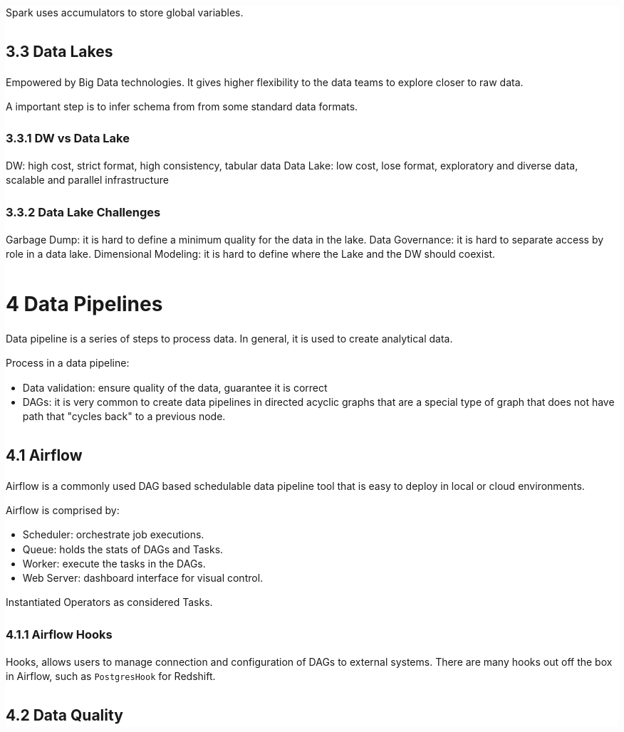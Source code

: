 Spark uses accumulators to store global variables.

## 3.3 Data Lakes

Empowered by Big Data technologies. It gives higher flexibility to the data teams to explore closer to raw data.

A important step is to infer schema from from some standard data formats.

### 3.3.1 DW vs Data Lake

DW: high cost, strict format, high consistency, tabular data
Data Lake: low cost, lose format, exploratory and diverse data, scalable and parallel infrastructure

### 3.3.2 Data Lake Challenges

Garbage Dump: it is hard to define a minimum quality for the data in the lake.
Data Governance: it is hard to separate access by role in a data lake.
Dimensional Modeling: it is hard to define where the Lake and the DW should coexist. 

# 4 Data Pipelines

Data pipeline is a series of steps to process data. In general, it is used to create analytical data.

Process in a data pipeline:

- Data validation: ensure quality of the data, guarantee it is correct
- DAGs: it is very common to create data pipelines in directed acyclic graphs that are a special type of graph that does not have path that "cycles back" to a previous node.

## 4.1 Airflow

Airflow is a commonly used DAG based schedulable data pipeline tool that is easy to deploy in local or cloud environments.

Airflow is comprised by:

- Scheduler: orchestrate job executions.
- Queue: holds the stats of DAGs and Tasks.
- Worker: execute the tasks in the DAGs.
- Web Server: dashboard interface for visual control.

Instantiated Operators as considered Tasks.

### 4.1.1 Airflow Hooks

Hooks, allows users to manage connection and configuration of DAGs to external systems. There are many hooks out off the box in Airflow, such as `PostgresHook` for Redshift.

## 4.2 Data Quality
